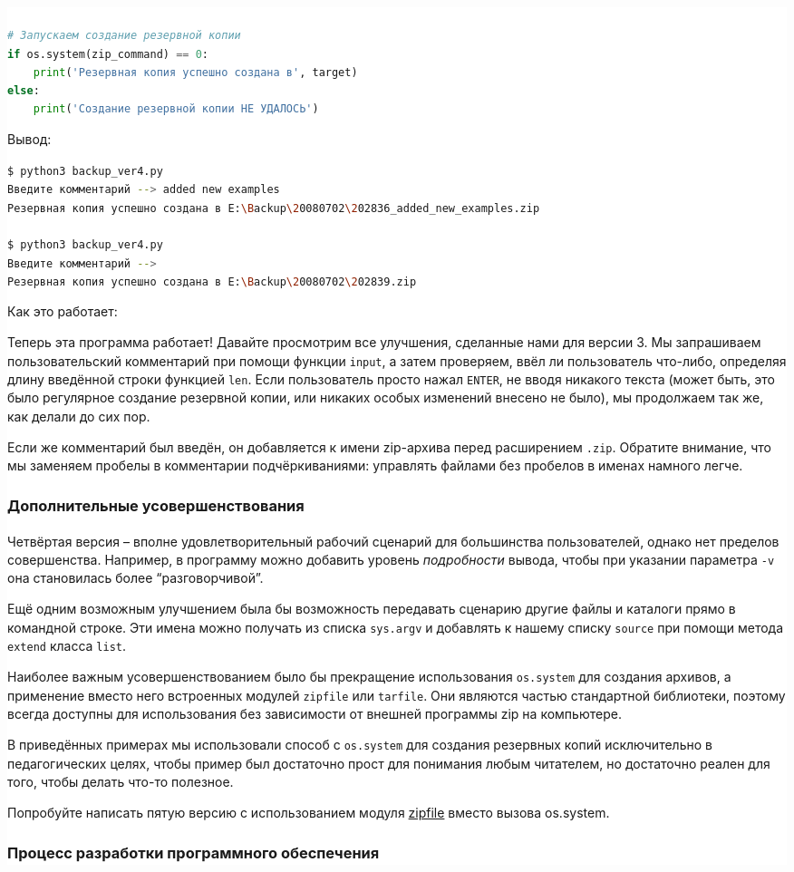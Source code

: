 ```python

# Запускаем создание резервной копии
if os.system(zip_command) == 0:
    print('Резервная копия успешно создана в', target)
else:
    print('Создание резервной копии НЕ УДАЛОСЬ')
```

Вывод:

```bash
$ python3 backup_ver4.py
Введите комментарий --> added new examples
Резервная копия успешно создана в E:\Backup\20080702\202836_added_new_examples.zip

$ python3 backup_ver4.py
Введите комментарий -->
Резервная копия успешно создана в E:\Backup\20080702\202839.zip
```

Как это работает:

Теперь эта программа работает! Давайте просмотрим все улучшения, сделанные нами для версии 3. Мы запрашиваем пользовательский комментарий при помощи функции `input`, а затем проверяем, ввёл ли пользователь что-либо, определяя длину введённой строки функцией `len`. Если пользователь просто нажал `ENTER`, не вводя никакого текста (может быть, это было регулярное создание резервной копии, или никаких особых изменений внесено не было), мы продолжаем так же, как делали до сих пор.

Если же комментарий был введён, он добавляется к имени zip-архива перед расширением `.zip`. Обратите внимание, что мы заменяем пробелы в комментарии подчёркиваниями: управлять файлами без пробелов в именах намного легче.

### Дополнительные усовершенствования

Четвёртая версия – вполне удовлетворительный рабочий сценарий для большинства пользователей, однако нет пределов совершенства. Например, в программу можно добавить уровень _подробности_ вывода, чтобы при указании параметра `-v` она становилась более “разговорчивой”.

Ещё одним возможным улучшением была бы возможность передавать сценарию другие файлы и каталоги прямо в командной строке. Эти имена можно получать из списка `sys.argv` и добавлять к нашему списку `source` при помощи метода `extend` класса `list`.

Наиболее важным усовершенствованием было бы прекращение использования `os.system` для создания архивов, а применение вместо него встроенных модулей `zipfile` или `tarfile`. Они являются частью стандартной библиотеки, поэтому всегда доступны для использования без зависимости от внешней программы zip на компьютере.

В приведённых примерах мы использовали способ с `os.system` для создания резервных копий исключительно в педагогических целях, чтобы пример был достаточно прост для понимания любым читателем, но достаточно реален для того, чтобы делать что-то полезное.

Попробуйте написать пятую версию с использованием модуля [zipfile](http://docs.python.org/py3k/library/zipfile.html) вместо вызова os.system.

### Процесс разработки программного обеспечения
